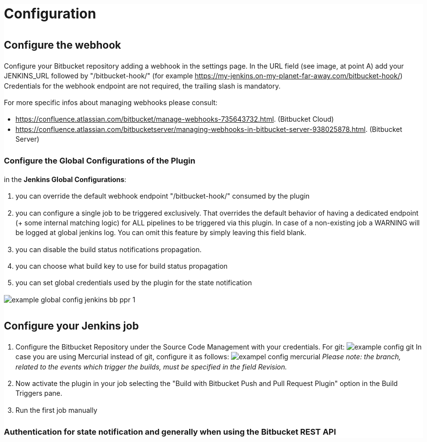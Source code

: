 # Configuration

## Configure the webhook

Configure your Bitbucket repository adding a webhook in the settings page. In the URL field (see image, at point A) add your JENKINS_URL followed by "/bitbucket-hook/" (for example <https://my-jenkins.on-my-planet-far-away.com/bitbucket-hook/>) Credentials for the webhook endpoint are not required, the trailing slash is mandatory.

For more specific infos about managing webhooks please consult:

- <https://confluence.atlassian.com/bitbucket/manage-webhooks-735643732.html>. (Bitbucket Cloud)
- <https://confluence.atlassian.com/bitbucketserver/managing-webhooks-in-bitbucket-server-938025878.html>. (Bitbucket Server)

### Configure the Global Configurations of the Plugin

in the __Jenkins Global Configurations__: 

1. you can override the default webhook endpoint "/bitbucket-hook/" consumed by the plugin

2. you can configure a single job to be triggered exclusively. That overrides the default behavior of having a dedicated endpoint (+ some internal matching logic) for ALL pipelines to be triggered via this plugin. In case of a non-existing job a WARNING will be logged at global jenkins log. You can omit this feature by simply leaving this field blank.

3. you can disable the build status notifications propagation.

4. you can choose what build key to use for build status propagation

5. you can set global credentials used by the plugin for the state notification

![example global config jenkins bb ppr 1](./img/global-config.png)

## Configure your Jenkins job

1. Configure the Bitbucket Repository under the Source Code Management with your credentials. For git:
![example config git](./img/conf_git.png)
In case you are using Mercurial instead of git, configure it as follows:
![exampel config mercurial](./img/conf_mercurial.png)
_Please note: the branch, related to the events which trigger the builds, must be specified in the field Revision._

2. Now activate the plugin in your job selecting the "Build with Bitbucket Push and Pull Request Plugin" option in the Build Triggers pane.

3. Run the first job manually

### Authentication for state notification and generally when using the Bitbucket REST API
